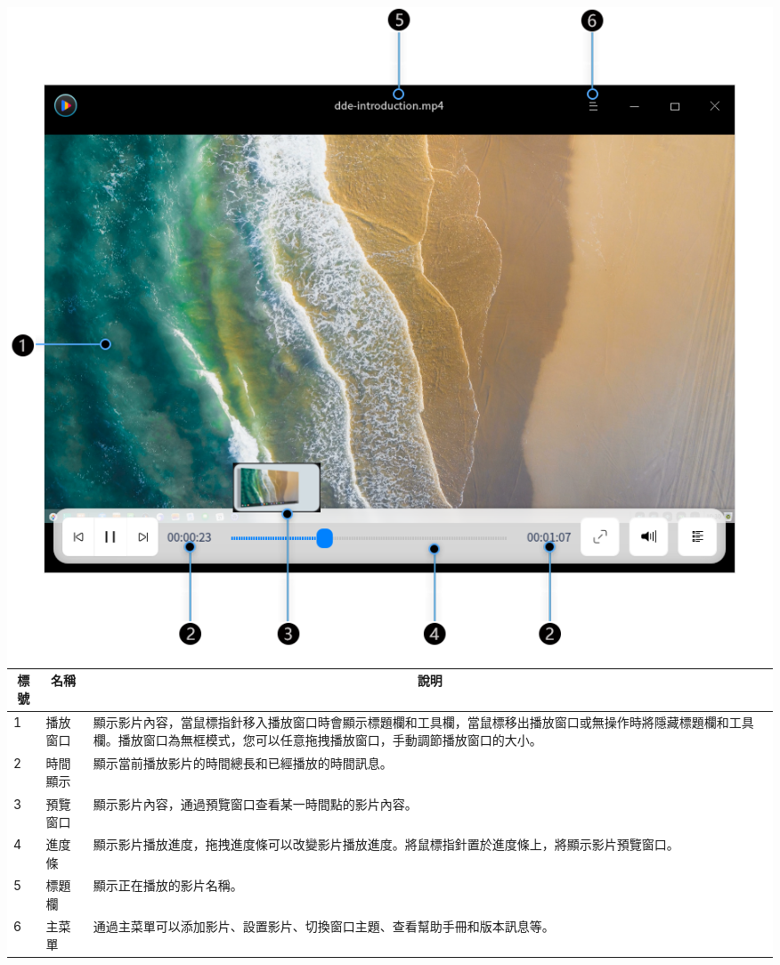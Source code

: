 ![1|播放影片界面](fig/playmovie.png)

| 標號 | 名稱     | 說明                                                         |
| ---- | -------- | ------------------------------------------------------------ |
| 1    | 播放窗口 | 顯示影片內容，當鼠標指針移入播放窗口時會顯示標題欄和工具欄，當鼠標移出播放窗口或無操作時將隱藏標題欄和工具欄。播放窗口為無框模式，您可以任意拖拽播放窗口，手動調節播放窗口的大小。 |
| 2    | 時間顯示 | 顯示當前播放影片的時間總長和已經播放的時間訊息。             |
| 3    |  預覽窗口  | 顯示影片內容，通過預覽窗口查看某一時間點的影片內容。     |
| 4    | 進度條   | 顯示影片播放進度，拖拽進度條可以改變影片播放進度。將鼠標指針置於進度條上，將顯示影片預覽窗口。 |
| 5    | 標題欄 | 顯示正在播放的影片名稱。                                     |
| 6    | 主菜單  | 通過主菜單可以添加影片、設置影片、切換窗口主題、查看幫助手冊和版本訊息等。                     |
